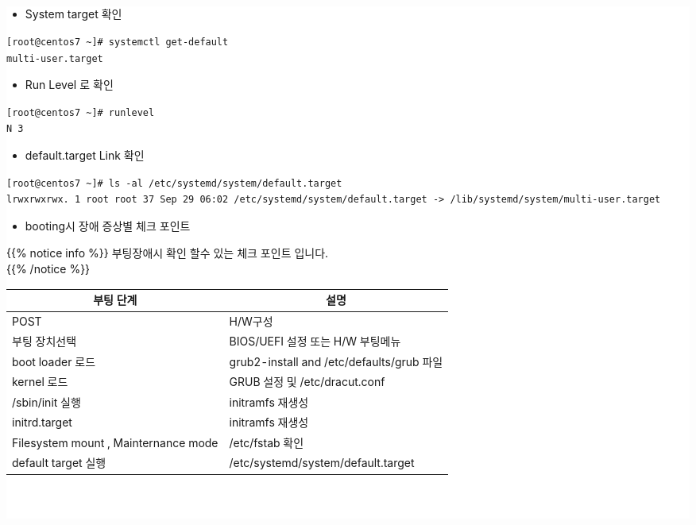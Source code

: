 * System target 확인  
```no-highlight
[root@centos7 ~]# systemctl get-default
multi-user.target
```

* Run Level 로 확인  
```no-highlight
[root@centos7 ~]# runlevel
N 3
```

* default.target Link 확인  
```no-highlight
[root@centos7 ~]# ls -al /etc/systemd/system/default.target
lrwxrwxrwx. 1 root root 37 Sep 29 06:02 /etc/systemd/system/default.target -> /lib/systemd/system/multi-user.target
```


* booting시 장애 증상별 체크 포인트  

{{% notice info %}}
부팅장애시 확인 할수 있는 체크 포인트 입니다.  
{{% /notice %}}


|부팅 단계    	|설명    	|
|---	|---	|
|POST   	|H/W구성    	|
|부팅 장치선택    	|BIOS/UEFI 설정 또는 H/W 부팅메뉴   	|
|boot loader 로드    	|grub2-install and /etc/defaults/grub 파일    	|
|kernel 로드    	|GRUB 설정 및 /etc/dracut.conf    	|
|/sbin/init 실행    	|initramfs 재생성    	|
|initrd.target   	|initramfs 재생성    	|
|Filesystem mount , Mainternance mode   	|/etc/fstab 확인    	|
|default target 실행    	|/etc/systemd/system/default.target   	|


<br></br>
